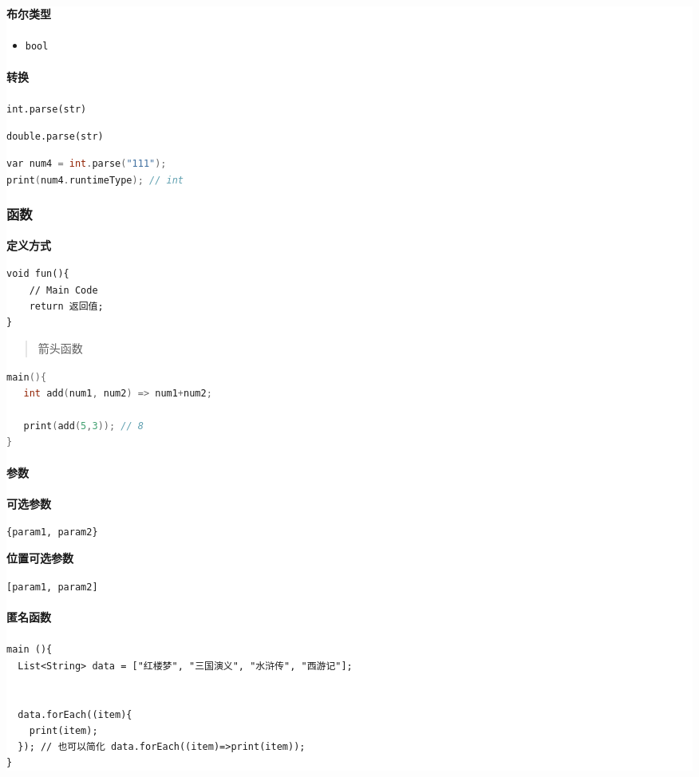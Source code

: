 #### 布尔类型

- `bool`

#### 转换

`int.parse(str)`

`double.parse(str)`

```c
var num4 = int.parse("111");
print(num4.runtimeType); // int
```





### 函数

**定义方式**

```shell
void fun(){
	// Main Code
	return 返回值;
}
```

> 箭头函数

```c
main(){
   int add(num1, num2) => num1+num2;

   print(add(5,3)); // 8
}
```

#### 参数

**可选参数**

`{param1, param2}`

**位置可选参数**

`[param1, param2]`



#### 匿名函数

```shell
main (){
  List<String> data = ["红楼梦", "三国演义", "水浒传", "西游记"];


  data.forEach((item){
    print(item);
  }); // 也可以简化 data.forEach((item)=>print(item));
}

```

